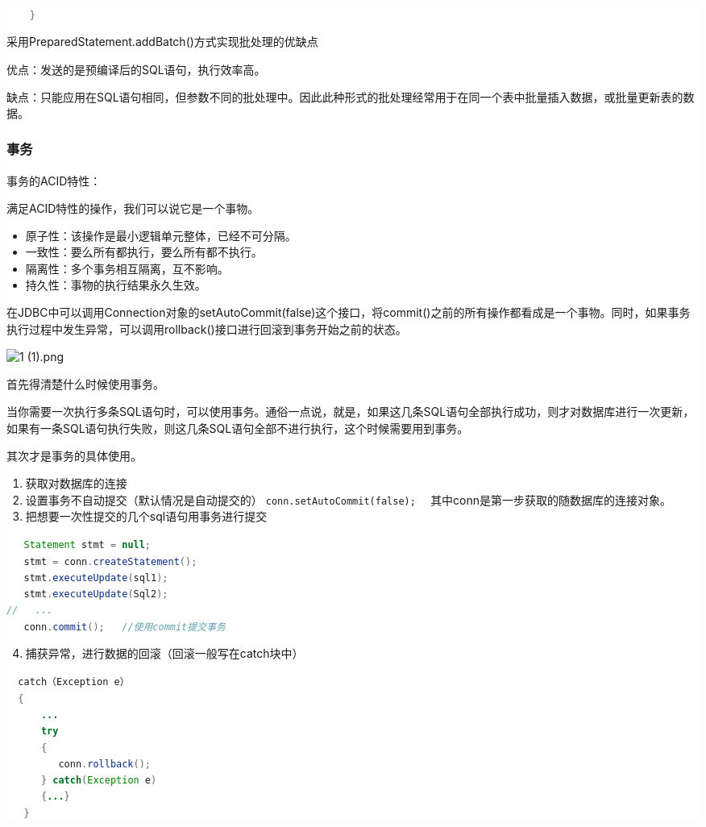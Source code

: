 ```java
    }
```

采用PreparedStatement.addBatch()方式实现批处理的优缺点

优点：发送的是预编译后的SQL语句，执行效率高。

缺点：只能应用在SQL语句相同，但参数不同的批处理中。因此此种形式的批处理经常用于在同一个表中批量插入数据，或批量更新表的数据。

### 事务

事务的ACID特性：

满足ACID特性的操作，我们可以说它是一个事物。

- 原子性：该操作是最小逻辑单元整体，已经不可分隔。
- 一致性：要么所有都执行，要么所有都不执行。
- 隔离性：多个事务相互隔离，互不影响。
- 持久性：事物的执行结果永久生效。

在JDBC中可以调用Connection对象的setAutoCommit(false)这个接口，将commit()之前的所有操作都看成是一个事物。同时，如果事务执行过程中发生异常，可以调用rollback()接口进行回滚到事务开始之前的状态。

![1 (1).png](https://i.loli.net/2019/04/16/5cb56ee7f409f.png)

首先得清楚什么时候使用事务。

当你需要一次执行多条SQL语句时，可以使用事务。通俗一点说，就是，如果这几条SQL语句全部执行成功，则才对数据库进行一次更新，如果有一条SQL语句执行失败，则这几条SQL语句全部不进行执行，这个时候需要用到事务。

 其次才是事务的具体使用。

1. 获取对数据库的连接
2. 设置事务不自动提交（默认情况是自动提交的）
   `conn.setAutoCommit(false);  ` 其中conn是第一步获取的随数据库的连接对象。
3. 把想要一次性提交的几个sql语句用事务进行提交

```java
   Statement stmt = null;
   stmt = conn.createStatement();
   stmt.executeUpdate(sql1);
   stmt.executeUpdate(Sql2);
//   ...
   conn.commit();   //使用commit提交事务
```

4. 捕获异常，进行数据的回滚（回滚一般写在catch块中）

```java
  catch（Exception e）
  {
      ...
      try
      {
         conn.rollback();
      } catch(Exception e)
      {...}
   }
```
